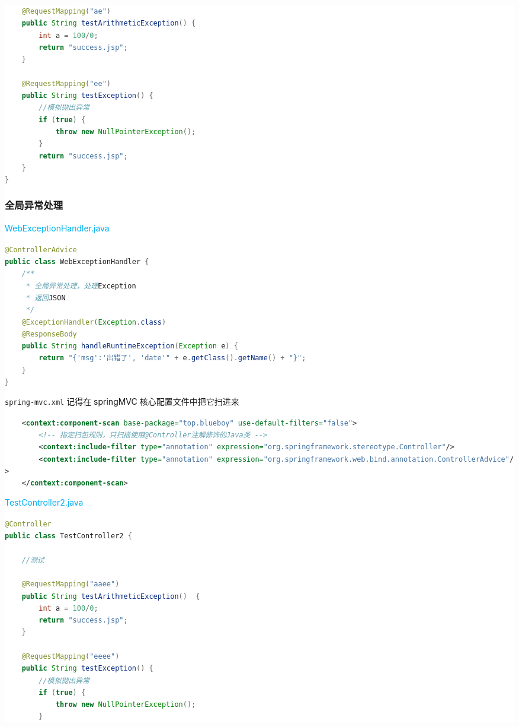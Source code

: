 ```java
    @RequestMapping("ae")
    public String testArithmeticException() {
        int a = 100/0;
        return "success.jsp";
    }

    @RequestMapping("ee")
    public String testException() {
        //模拟抛出异常
        if (true) {
            throw new NullPointerException();
        }
        return "success.jsp";
    }
}
```

### 全局异常处理
<font color="#00b0f0">WebExceptionHandler.java</font>
```java
@ControllerAdvice
public class WebExceptionHandler {
    /**
     * 全局异常处理，处理Exception
     * 返回JSON
     */
    @ExceptionHandler(Exception.class)
    @ResponseBody
    public String handleRuntimeException(Exception e) {
        return "{'msg':'出错了', 'date'" + e.getClass().getName() + "}";
    }
}
```

`spring-mvc.xml`
记得在 springMVC 核心配置文件中把它扫进来
```xml
    <context:component-scan base-package="top.blueboy" use-default-filters="false">
        <!-- 指定扫包规则，只扫描使用@Controller注解修饰的Java类 -->
        <context:include-filter type="annotation" expression="org.springframework.stereotype.Controller"/>
        <context:include-filter type="annotation" expression="org.springframework.web.bind.annotation.ControllerAdvice"/>
    </context:component-scan>
```

<font color="#00b0f0">TestController2.java</font>
```java
@Controller
public class TestController2 {

    //测试

    @RequestMapping("aaee")
    public String testArithmeticException()  {
        int a = 100/0;
        return "success.jsp";
    }

    @RequestMapping("eeee")
    public String testException() {
        //模拟抛出异常
        if (true) {
            throw new NullPointerException();
        }
```